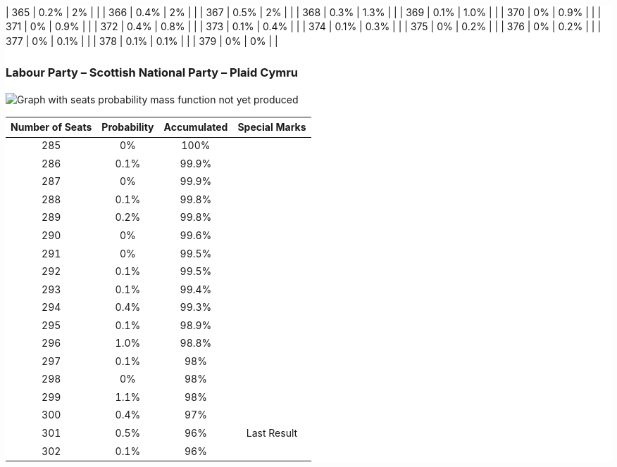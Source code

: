 | 365 | 0.2% | 2% |  |
| 366 | 0.4% | 2% |  |
| 367 | 0.5% | 2% |  |
| 368 | 0.3% | 1.3% |  |
| 369 | 0.1% | 1.0% |  |
| 370 | 0% | 0.9% |  |
| 371 | 0% | 0.9% |  |
| 372 | 0.4% | 0.8% |  |
| 373 | 0.1% | 0.4% |  |
| 374 | 0.1% | 0.3% |  |
| 375 | 0% | 0.2% |  |
| 376 | 0% | 0.2% |  |
| 377 | 0% | 0.1% |  |
| 378 | 0.1% | 0.1% |  |
| 379 | 0% | 0% |  |

### Labour Party – Scottish National Party – Plaid Cymru

![Graph with seats probability mass function not yet produced](2018-02-12-KantarPublic-coalitions-seats-pmf-lab–snp–pc.png "Seats Probability Mass Function")

| Number of Seats | Probability | Accumulated | Special Marks |
|:---------------:|:-----------:|:-----------:|:-------------:|
| 285 | 0% | 100% |  |
| 286 | 0.1% | 99.9% |  |
| 287 | 0% | 99.9% |  |
| 288 | 0.1% | 99.8% |  |
| 289 | 0.2% | 99.8% |  |
| 290 | 0% | 99.6% |  |
| 291 | 0% | 99.5% |  |
| 292 | 0.1% | 99.5% |  |
| 293 | 0.1% | 99.4% |  |
| 294 | 0.4% | 99.3% |  |
| 295 | 0.1% | 98.9% |  |
| 296 | 1.0% | 98.8% |  |
| 297 | 0.1% | 98% |  |
| 298 | 0% | 98% |  |
| 299 | 1.1% | 98% |  |
| 300 | 0.4% | 97% |  |
| 301 | 0.5% | 96% | Last Result |
| 302 | 0.1% | 96% |  |